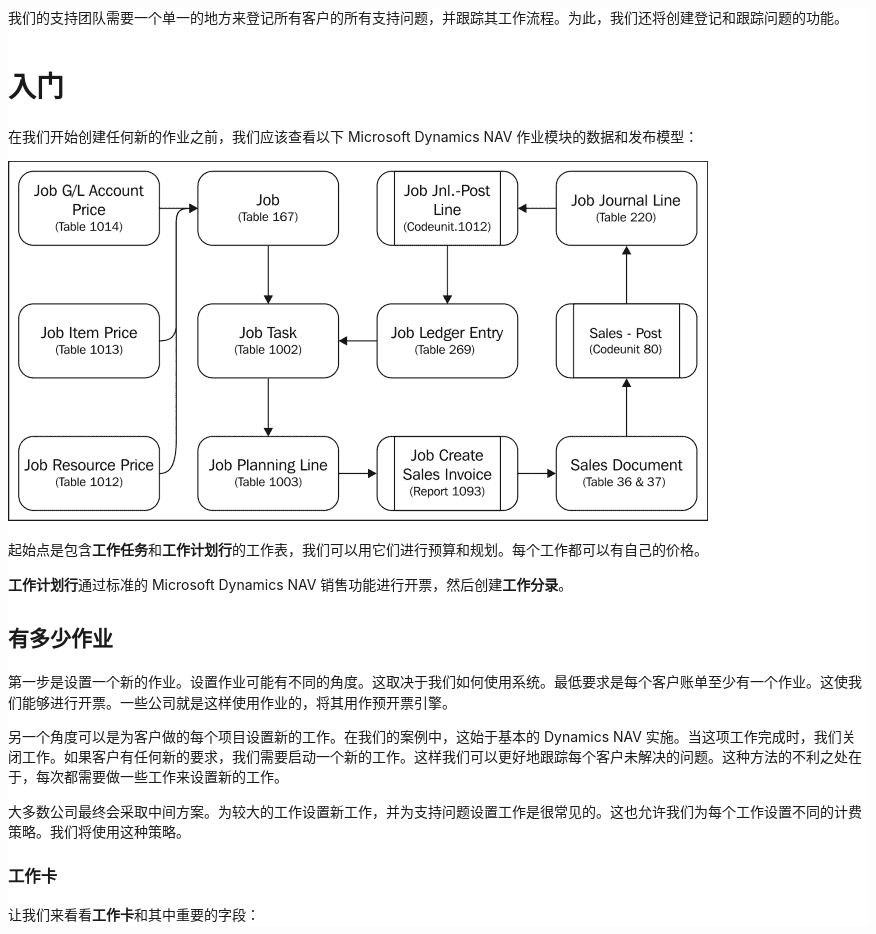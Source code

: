 我们的支持团队需要一个单一的地方来登记所有客户的所有支持问题，并跟踪其工作流程。为此，我们还将创建登记和跟踪问题的功能。

# 入门

在我们开始创建任何新的作业之前，我们应该查看以下 Microsoft Dynamics NAV 作业模块的数据和发布模型：

![入门](img/0365EN_08_01.jpg)

起始点是包含**工作任务**和**工作计划行**的工作表，我们可以用它们进行预算和规划。每个工作都可以有自己的价格。

**工作计划行**通过标准的 Microsoft Dynamics NAV 销售功能进行开票，然后创建**工作分录**。

## 有多少作业

第一步是设置一个新的作业。设置作业可能有不同的角度。这取决于我们如何使用系统。最低要求是每个客户账单至少有一个作业。这使我们能够进行开票。一些公司就是这样使用作业的，将其用作预开票引擎。

另一个角度可以是为客户做的每个项目设置新的工作。在我们的案例中，这始于基本的 Dynamics NAV 实施。当这项工作完成时，我们关闭工作。如果客户有任何新的要求，我们需要启动一个新的工作。这样我们可以更好地跟踪每个客户未解决的问题。这种方法的不利之处在于，每次都需要做一些工作来设置新的工作。

大多数公司最终会采取中间方案。为较大的工作设置新工作，并为支持问题设置工作是很常见的。这也允许我们为每个工作设置不同的计费策略。我们将使用这种策略。

### 工作卡

让我们来看看**工作卡**和其中重要的字段：
